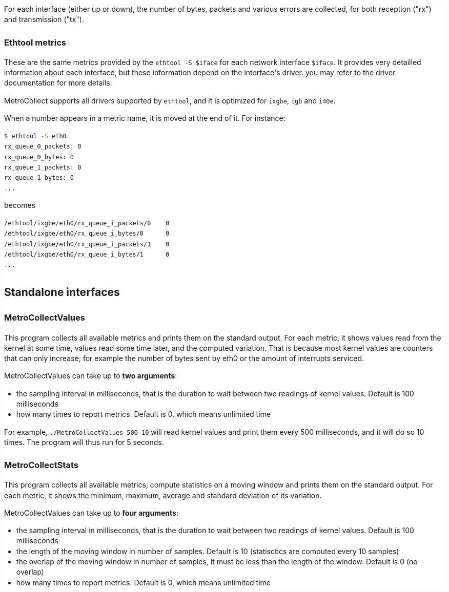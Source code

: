 For each interface (either up or down), the number of bytes, packets and various errors are collected, for both reception ("rx") and transmission ("tx").

### Ethtool metrics
These are the same metrics provided by the `ethtool -S $iface` for each network interface `$iface`. It provides very detailled information about each interface, but these information depend on the interface's driver. you may refer to the driver documentation for more details.

MetroCollect supports all drivers supported by `ethtool`, and it is optimized for `ixgbe`, `igb` and `i40e`.

When a number appears in a metric name, it is moved at the end of it. For instance:
``` bash
$ ethtool -S eth0
rx_queue_0_packets: 0
rx_queue_0_bytes: 0
rx_queue_1_packets: 0
rx_queue_1_bytes: 0
...
```
becomes
```
/ethtool/ixgbe/eth0/rx_queue_i_packets/0	0
/ethtool/ixgbe/eth0/rx_queue_i_bytes/0		0
/ethtool/ixgbe/eth0/rx_queue_i_packets/1	0
/ethtool/ixgbe/eth0/rx_queue_i_bytes/1		0
...
```

## Standalone interfaces
### MetroCollectValues
This program collects all available metrics and prints them on the standard output. For each metric, it shows values read from the kernel at some time, values read some time later, and the computed variation. That is because most kernel values are counters that can only increase; for example the number of bytes sent by eth0 or the amount of interrupts serviced.

MetroCollectValues can take up to **two arguments**:
- the sampling interval in milliseconds, that is the duration to wait between two readings of kernel values. Default is 100 milliseconds
- how many times to report metrics. Default is 0, which means unlimited time

For example, `./MetroCollectValues 500 10` will read kernel values and print them every 500 milliseconds, and it will do so 10 times. The program will thus run for 5 seconds.

### MetroCollectStats
This program collects all available metrics, compute statistics on a moving window and prints them on the standard output. For each metric, it shows the minimum, maximum, average and standard deviation of its variation.

MetroCollectValues can take up to **four arguments**:
- the sampling interval in milliseconds, that is the duration to wait between two readings of kernel values. Default is 100 milliseconds
- the length of the moving window in number of samples. Default is 10 (statisctics are computed every 10 samples)
- the overlap of the moving window in number of samples, it must be less than the length of the window. Default is 0 (no overlap)
- how many times to report metrics. Default is 0, which means unlimited time
